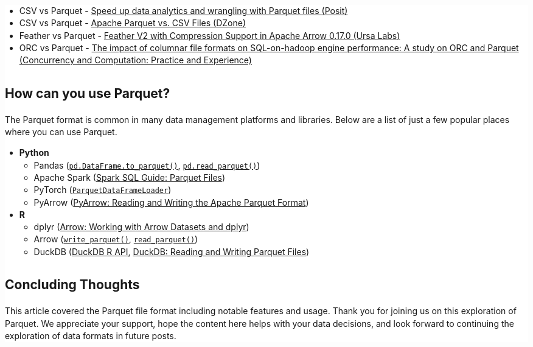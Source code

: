 - CSV vs Parquet - [Speed up data analytics and wrangling with Parquet files (Posit)](https://posit.co/blog/speed-up-data-analytics-with-parquet-files/)
- CSV vs Parquet - [Apache Parquet vs. CSV Files (DZone)](https://dzone.com/articles/how-to-be-a-hero-with-powerful-parquet-google-and)
- Feather vs Parquet - [Feather V2 with Compression Support in Apache Arrow 0.17.0 (Ursa Labs)](https://ursalabs.org/blog/2020-feather-v2/)
- ORC vs Parquet - [The impact of columnar file formats on SQL-on-hadoop engine performance: A study on ORC and Parquet (Concurrency and Computation: Practice and Experience)](https://onlinelibrary.wiley.com/doi/full/10.1002/cpe.5523)

## How can you use Parquet?

The Parquet format is common in many data management platforms and libraries.
Below are a list of just a few popular places where you can use Parquet.

- __Python__
  - Pandas ([`pd.DataFrame.to_parquet()`](https://pandas.pydata.org/pandas-docs/stable/reference/api/pandas.DataFrame.to_parquet.html), [`pd.read_parquet()`](https://pandas.pydata.org/pandas-docs/stable/reference/api/pandas.read_parquet.html))
  - Apache Spark ([Spark SQL Guide: Parquet Files](https://spark.apache.org/docs/latest/sql-data-sources-parquet.html))
  - PyTorch ([`ParquetDataFrameLoader`](https://pytorch.org/data/main/generated/torchdata.datapipes.iter.ParquetDataFrameLoader.html))
  - PyArrow ([PyArrow: Reading and Writing the Apache Parquet Format](https://arrow.apache.org/docs/python/parquet.html))
- __R__
  - dplyr ([Arrow: Working with Arrow Datasets and dplyr](https://arrow.apache.org/docs/2.0/r/articles/dataset.html))
  - Arrow ([`write_parquet()`](https://arrow.apache.org/docs/r/reference/write_parquet.html), [`read_parquet()`](https://arrow.apache.org/docs/r/reference/read_parquet.html))
  - DuckDB ([DuckDB R API](https://duckdb.org/docs/api/r.html), [DuckDB: Reading and Writing Parquet Files](https://duckdb.org/docs/data/parquet/overview))

## Concluding Thoughts

This article covered the Parquet file format including notable features and usage.
Thank you for joining us on this exploration of Parquet.
We appreciate your support, hope the content here helps with your data decisions, and look forward to continuing the exploration of data formats in future posts.
